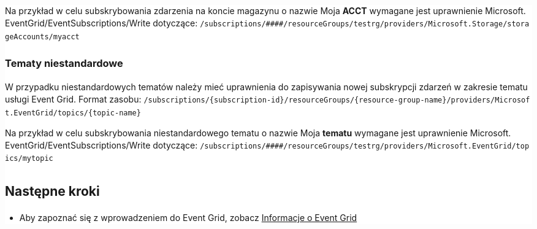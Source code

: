 Na przykład w celu subskrybowania zdarzenia na koncie magazynu o nazwie Moja **ACCT** wymagane jest uprawnienie Microsoft. EventGrid/EventSubscriptions/Write dotyczące: `/subscriptions/####/resourceGroups/testrg/providers/Microsoft.Storage/storageAccounts/myacct`

### <a name="custom-topics"></a>Tematy niestandardowe
W przypadku niestandardowych tematów należy mieć uprawnienia do zapisywania nowej subskrypcji zdarzeń w zakresie tematu usługi Event Grid. Format zasobu: `/subscriptions/{subscription-id}/resourceGroups/{resource-group-name}/providers/Microsoft.EventGrid/topics/{topic-name}`

Na przykład w celu subskrybowania niestandardowego tematu o nazwie Moja **tematu** wymagane jest uprawnienie Microsoft. EventGrid/EventSubscriptions/Write dotyczące: `/subscriptions/####/resourceGroups/testrg/providers/Microsoft.EventGrid/topics/mytopic`



## <a name="next-steps"></a>Następne kroki

* Aby zapoznać się z wprowadzeniem do Event Grid, zobacz [Informacje o Event Grid](overview.md)
